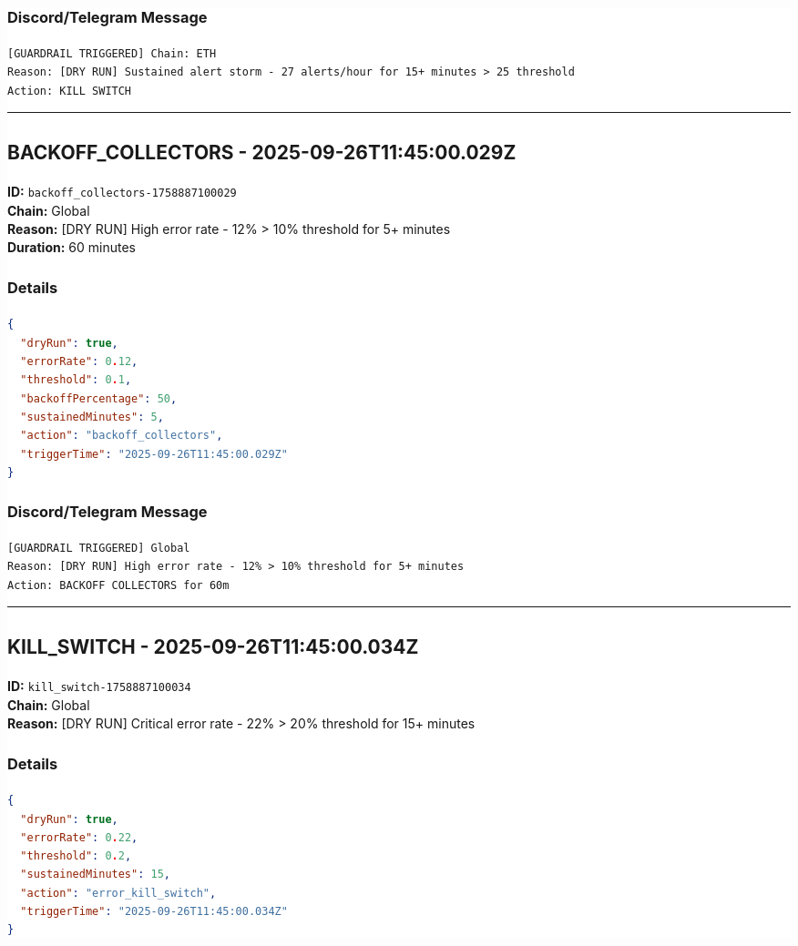 ### Discord/Telegram Message
```
[GUARDRAIL TRIGGERED] Chain: ETH
Reason: [DRY RUN] Sustained alert storm - 27 alerts/hour for 15+ minutes > 25 threshold
Action: KILL SWITCH
```

---

## BACKOFF_COLLECTORS - 2025-09-26T11:45:00.029Z

**ID:** `backoff_collectors-1758887100029`  
**Chain:** Global  
**Reason:** [DRY RUN] High error rate - 12% > 10% threshold for 5+ minutes  
**Duration:** 60 minutes  

### Details
```json
{
  "dryRun": true,
  "errorRate": 0.12,
  "threshold": 0.1,
  "backoffPercentage": 50,
  "sustainedMinutes": 5,
  "action": "backoff_collectors",
  "triggerTime": "2025-09-26T11:45:00.029Z"
}
```

### Discord/Telegram Message
```
[GUARDRAIL TRIGGERED] Global
Reason: [DRY RUN] High error rate - 12% > 10% threshold for 5+ minutes
Action: BACKOFF COLLECTORS for 60m
```

---

## KILL_SWITCH - 2025-09-26T11:45:00.034Z

**ID:** `kill_switch-1758887100034`  
**Chain:** Global  
**Reason:** [DRY RUN] Critical error rate - 22% > 20% threshold for 15+ minutes  


### Details
```json
{
  "dryRun": true,
  "errorRate": 0.22,
  "threshold": 0.2,
  "sustainedMinutes": 15,
  "action": "error_kill_switch",
  "triggerTime": "2025-09-26T11:45:00.034Z"
}
```
